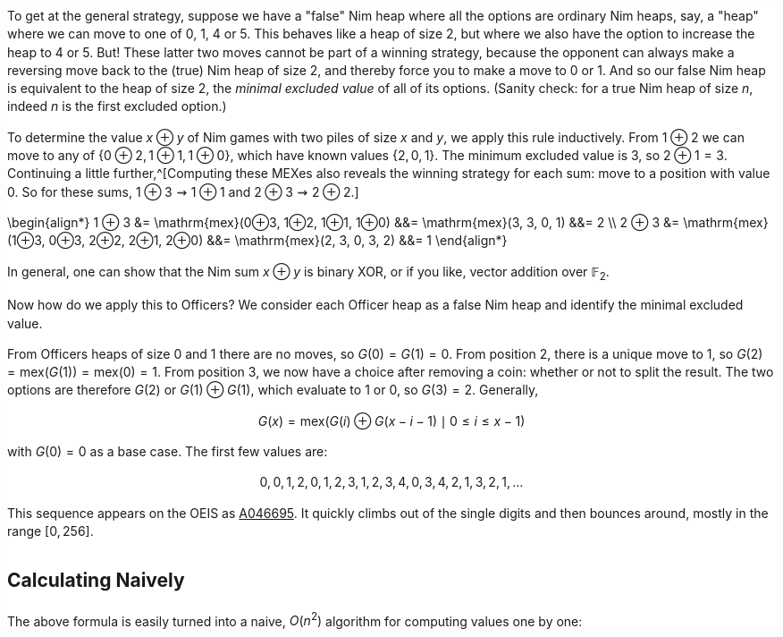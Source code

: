 To get at the general strategy, suppose we have a "false" Nim heap
where all the options are ordinary Nim heaps, say, a "heap" where we
can move to one of 0, 1, 4 or 5. This behaves like a heap of size 2,
but where we also have the option to increase the heap to 4 or 5. But!
These latter two moves cannot be part of a winning strategy, because
the opponent can always make a reversing move back to the (true) Nim
heap of size 2, and thereby force you to make a move to 0 or 1. And so
our false Nim heap is equivalent to the heap of size 2, the *minimal
excluded value* of all of its options. (Sanity check: for a true Nim
heap of size $n$, indeed $n$ is the first excluded option.)

To determine the value $x ⊕ y$ of Nim games with two piles of size $x$
and $y$, we apply this rule inductively. From $1 ⊕ 2$ we can move to
any of $\{0 ⊕ 2, 1 ⊕ 1, 1 ⊕ 0\}$, which have known values $\{2, 0,
1\}$. The minimum excluded value is 3, so $2 ⊕ 1 = 3$. Continuing a
little further,^[Computing these MEXes also reveals the winning
strategy for each sum: move to a position with value 0. So for these
sums, $1 ⊕ 3 \rightsquigarrow 1 ⊕ 1$ and $2 ⊕ 3 \rightsquigarrow 2 ⊕
2$.]

<div class="align-bug">
\begin{align*}
1 ⊕ 3 &= \mathrm{mex}(0⊕3, 1⊕2, 1⊕1, 1⊕0) &&= \mathrm{mex}(3, 3, 0, 1) &&= 2 \\
2 ⊕ 3 &= \mathrm{mex}(1⊕3, 0⊕3, 2⊕2, 2⊕1, 2⊕0) &&= \mathrm{mex}(2, 3, 0, 3, 2) &&= 1
\end{align*}
</div>

In general, one can show that the Nim sum $x ⊕ y$ is binary XOR, or if
you like, vector addition over $\mathbb{F}_2$.

Now how do we apply this to Officers? We consider each Officer heap as
a false Nim heap and identify the minimal excluded value.

From Officers heaps of size 0 and 1 there are no moves, so $G(0) =
G(1) = 0$. From position 2, there is a unique move to 1, so $G(2) =
\mathrm{mex}(G(1)) = \mathrm{mex}(0) = 1$. From position 3, we now
have a choice after removing a coin: whether or not to split the
result. The two options are therefore $G(2)$ or $G(1) ⊕ G(1)$, which
evaluate to $1$ or $0$, so $G(3) = 2$. Generally,

$$ G(x) = \mathrm{mex}(G(i) ⊕ G(x - i - 1) \mid 0 \leq i \leq x-1) $$

with $G(0)=0$ as a base case. The first few values are:

$$ 0, 0, 1, 2, 0, 1, 2, 3, 1, 2, 3, 4, 0, 3, 4, 2, 1, 3, 2, 1, \dots$$

This sequence appears on the OEIS as
[A046695](https://oeis.org/A046695). It quickly climbs out of the
single digits and then bounces around, mostly in the range $[0, 256]$.


Calculating Naively
-------------------

The above formula is easily turned into a naive, $O(n^2)$ algorithm
for computing values one by one:


[officers and their subordinates]: https://www.routledge.com/Winning-Ways-for-Your-Mathematical-Plays-Volume-1/Berlekamp-Conway-Guy/p/book/9781568811307
[groups of people who form indivisible couples]: https://doi.org/10.2307/2589561
[status page]: https://wwwhomes.uni-bielefeld.de/achim/octal.html
[dinky little]: https://www.nvidia.com/en-us/autonomous-machines/embedded-systems/jetson-orin/nano-super-developer-kit/
[more expensive]: https://docs.nvidia.com/cuda/cuda-c-programming-guide/index.html#arithmetic-instructions
